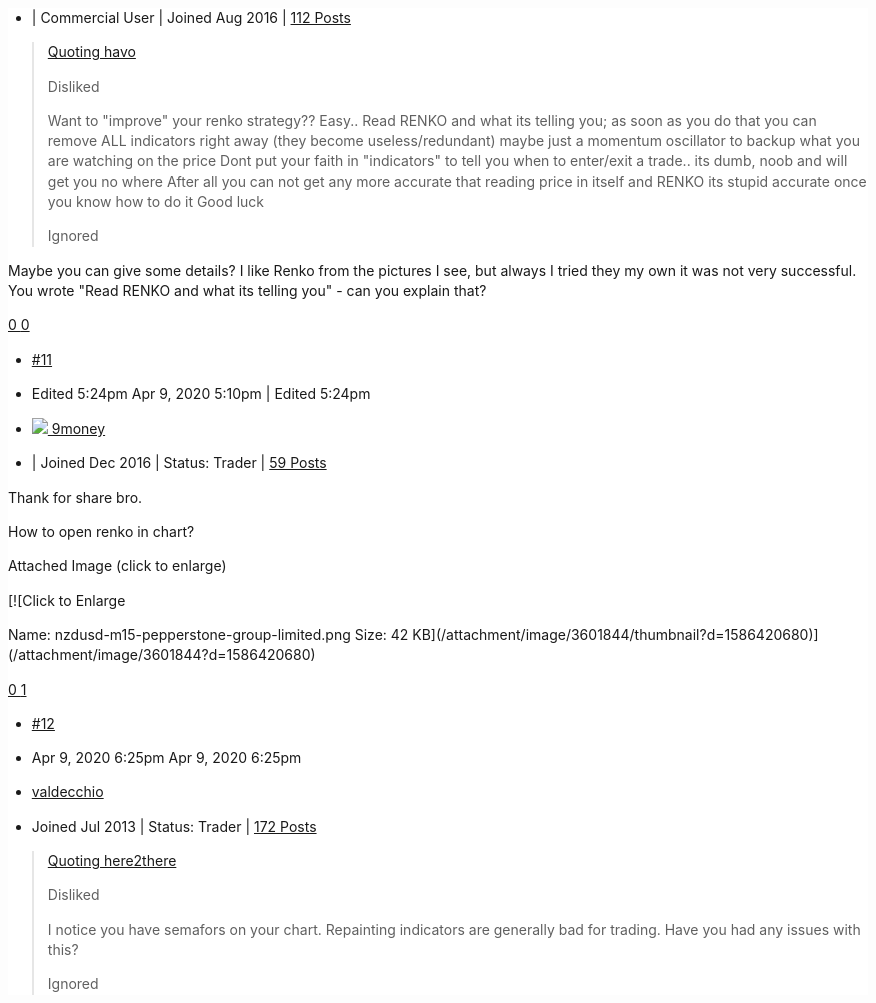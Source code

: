   * | Commercial User  | Joined Aug 2016 | [112 Posts](/search?do=process&provider=Member&searchuser=482065)

> [Quoting havo](/thread/post/12866262#post12866262 "View Quoted Post")
> 
> Disliked
> 
> Want to "improve" your renko strategy?? Easy.. Read RENKO and what its telling you; as soon as you do that you can remove ALL indicators right away (they become useless/redundant) maybe just a momentum oscillator to backup what you are watching on the price Dont put your faith in "indicators" to tell you when to enter/exit a trade.. its dumb, noob and will get you no where After all you can not get any more accurate that reading price in itself and RENKO its stupid accurate once you know how to do it Good luck
> 
> Ignored

  
Maybe you can give some details? I like Renko from the pictures I see, but always I tried they my own it was not very successful. You wrote "Read RENKO and what its telling you" - can you explain that? 

[0 ](javascript:void\(0\);) [0 ](javascript:void\(0\);)

  * [#11](/thread/post/12866828#post12866828 "Post Permalink")

  * Edited 5:24pm  Apr 9, 2020 5:10pm | Edited 5:24pm 

  * [![](https://assets.faireconomy.media/nfs/customavatars/thumbs/medium/avatar541225_1.gif) 9money](9money)

  * | Joined Dec 2016  | Status: Trader | [59 Posts](/search?do=process&provider=Member&searchuser=541225)

Thank for share bro.  
  
How to open renko in chart? 

Attached Image (click to enlarge)

[![Click to Enlarge

Name: nzdusd-m15-pepperstone-group-limited.png
Size: 42 KB](/attachment/image/3601844/thumbnail?d=1586420680)](/attachment/image/3601844?d=1586420680)   

[0 ](javascript:void\(0\);) [1 ](javascript:void\(0\);)

  * [#12](/thread/post/12866974#post12866974 "Post Permalink")

  * Apr 9, 2020 6:25pm  Apr 9, 2020 6:25pm 

  * [ valdecchio](valdecchio)

  * Joined Jul 2013 | Status: Trader | [172 Posts](/search?do=process&provider=Member&searchuser=342326)

> [Quoting here2there](/thread/post/12866413#post12866413 "View Quoted Post")
> 
> Disliked
> 
> I notice you have semafors on your chart. Repainting indicators are generally bad for trading. Have you had any issues with this?
> 
> Ignored
